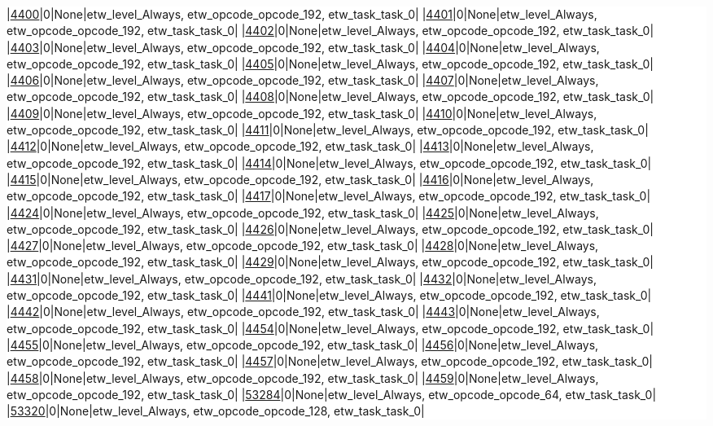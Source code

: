 |[4400](events/event-4400.md)|0|None|etw_level_Always, etw_opcode_opcode_192, etw_task_task_0|
|[4401](events/event-4401.md)|0|None|etw_level_Always, etw_opcode_opcode_192, etw_task_task_0|
|[4402](events/event-4402.md)|0|None|etw_level_Always, etw_opcode_opcode_192, etw_task_task_0|
|[4403](events/event-4403.md)|0|None|etw_level_Always, etw_opcode_opcode_192, etw_task_task_0|
|[4404](events/event-4404.md)|0|None|etw_level_Always, etw_opcode_opcode_192, etw_task_task_0|
|[4405](events/event-4405.md)|0|None|etw_level_Always, etw_opcode_opcode_192, etw_task_task_0|
|[4406](events/event-4406.md)|0|None|etw_level_Always, etw_opcode_opcode_192, etw_task_task_0|
|[4407](events/event-4407.md)|0|None|etw_level_Always, etw_opcode_opcode_192, etw_task_task_0|
|[4408](events/event-4408.md)|0|None|etw_level_Always, etw_opcode_opcode_192, etw_task_task_0|
|[4409](events/event-4409.md)|0|None|etw_level_Always, etw_opcode_opcode_192, etw_task_task_0|
|[4410](events/event-4410.md)|0|None|etw_level_Always, etw_opcode_opcode_192, etw_task_task_0|
|[4411](events/event-4411.md)|0|None|etw_level_Always, etw_opcode_opcode_192, etw_task_task_0|
|[4412](events/event-4412.md)|0|None|etw_level_Always, etw_opcode_opcode_192, etw_task_task_0|
|[4413](events/event-4413.md)|0|None|etw_level_Always, etw_opcode_opcode_192, etw_task_task_0|
|[4414](events/event-4414.md)|0|None|etw_level_Always, etw_opcode_opcode_192, etw_task_task_0|
|[4415](events/event-4415.md)|0|None|etw_level_Always, etw_opcode_opcode_192, etw_task_task_0|
|[4416](events/event-4416.md)|0|None|etw_level_Always, etw_opcode_opcode_192, etw_task_task_0|
|[4417](events/event-4417.md)|0|None|etw_level_Always, etw_opcode_opcode_192, etw_task_task_0|
|[4424](events/event-4424.md)|0|None|etw_level_Always, etw_opcode_opcode_192, etw_task_task_0|
|[4425](events/event-4425.md)|0|None|etw_level_Always, etw_opcode_opcode_192, etw_task_task_0|
|[4426](events/event-4426.md)|0|None|etw_level_Always, etw_opcode_opcode_192, etw_task_task_0|
|[4427](events/event-4427.md)|0|None|etw_level_Always, etw_opcode_opcode_192, etw_task_task_0|
|[4428](events/event-4428.md)|0|None|etw_level_Always, etw_opcode_opcode_192, etw_task_task_0|
|[4429](events/event-4429.md)|0|None|etw_level_Always, etw_opcode_opcode_192, etw_task_task_0|
|[4431](events/event-4431.md)|0|None|etw_level_Always, etw_opcode_opcode_192, etw_task_task_0|
|[4432](events/event-4432.md)|0|None|etw_level_Always, etw_opcode_opcode_192, etw_task_task_0|
|[4441](events/event-4441.md)|0|None|etw_level_Always, etw_opcode_opcode_192, etw_task_task_0|
|[4442](events/event-4442.md)|0|None|etw_level_Always, etw_opcode_opcode_192, etw_task_task_0|
|[4443](events/event-4443.md)|0|None|etw_level_Always, etw_opcode_opcode_192, etw_task_task_0|
|[4454](events/event-4454.md)|0|None|etw_level_Always, etw_opcode_opcode_192, etw_task_task_0|
|[4455](events/event-4455.md)|0|None|etw_level_Always, etw_opcode_opcode_192, etw_task_task_0|
|[4456](events/event-4456.md)|0|None|etw_level_Always, etw_opcode_opcode_192, etw_task_task_0|
|[4457](events/event-4457.md)|0|None|etw_level_Always, etw_opcode_opcode_192, etw_task_task_0|
|[4458](events/event-4458.md)|0|None|etw_level_Always, etw_opcode_opcode_192, etw_task_task_0|
|[4459](events/event-4459.md)|0|None|etw_level_Always, etw_opcode_opcode_192, etw_task_task_0|
|[53284](events/event-53284.md)|0|None|etw_level_Always, etw_opcode_opcode_64, etw_task_task_0|
|[53320](events/event-53320.md)|0|None|etw_level_Always, etw_opcode_opcode_128, etw_task_task_0|